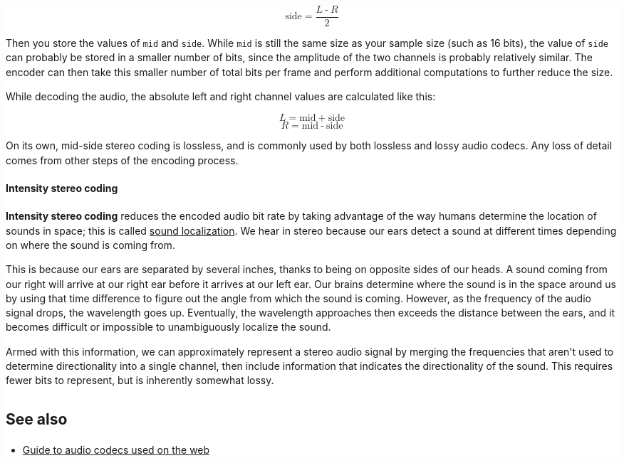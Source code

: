 

<math display="block">
  <semantics><mrow><mi mathvariant="italic">side</mi><mo>=</mo><mfrac><mrow><mi>L</mi><mo>-</mo><mi>R</mi></mrow><mn>2</mn></mfrac></mrow><annotation encoding="TeX">side = \frac { L - R }{ 2 }</annotation></semantics>
</math>


Then you store the values of `mid` and `side`. While `mid` is still the same size as your sample size (such as 16 bits), the value of `side` can probably be stored in a smaller number of bits, since the amplitude of the two channels is probably relatively similar. The encoder can then take this smaller number of total bits per frame and perform additional computations to further reduce the size.

While decoding the audio, the absolute left and right channel values are calculated like this:


<math display="block">
  <semantics><mrow><mi>L</mi><mo>=</mo><mi mathvariant="italic">mid</mi><mo>+</mo><mi mathvariant="italic">side</mi></mrow><annotation encoding="TeX">L\quad =\quad mid\quad +\quad side</annotation></semantics>
</math>



<math display="block">
  <semantics><mrow><mi>R</mi><mo>=</mo><mi mathvariant="italic">mid</mi><mo>-</mo><mi mathvariant="italic">side</mi></mrow><annotation encoding="TeX">L\quad =\quad mid\quad -\quad side</annotation></semantics>
</math>


On its own, mid-side stereo coding is lossless, and is commonly used by both lossless and lossy audio codecs. Any loss of detail comes from other steps of the encoding process.

#### Intensity stereo coding

**Intensity stereo coding** reduces the encoded audio bit rate by taking advantage of the way humans determine the location of sounds in space; this is called [sound localization](https://en.wikipedia.org/wiki/Sound_localization). We hear in stereo because our ears detect a sound at different times depending on where the sound is coming from.

This is because our ears are separated by several inches, thanks to being on opposite sides of our heads. A sound coming from our right will arrive at our right ear before it arrives at our left ear. Our brains determine where the sound is in the space around us by using that time difference to figure out the angle from which the sound is coming. However, as the frequency of the audio signal drops, the wavelength goes up. Eventually, the wavelength approaches then exceeds the distance between the ears, and it becomes difficult or impossible to unambiguously localize the sound.

Armed with this information, we can approximately represent a stereo audio signal by merging the frequencies that aren't used to determine directionality into a single channel, then include information that indicates the directionality of the sound. This requires fewer bits to represent, but is inherently somewhat lossy.

## See also

- [Guide to audio codecs used on the web](/en-US/docs/Web/Media/Guides/Formats/Audio_codecs)

